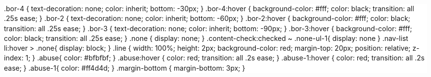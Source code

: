 .bor-4 {
	text-decoration: none;
	color: inherit;
	bottom: -30px;
}
.bor-4:hover {
	background-color: #fff;
	color: black;
	transition: all .25s ease;
}
.bor-2 {
	text-decoration: none;
	color: inherit;
	bottom: -60px;
}
.bor-2:hover {
	background-color: #fff;
	color: black;
	transition: all .25s ease;
}
.bor-3 {
	text-decoration: none;
	color: inherit;
	bottom: -90px;
}
.bor-3:hover {
	background-color: #fff;
	color: black;
	transition: all .25s ease;
}
.none {
	display: none;
}
.content-check:checked ~ .none-ul-1{
	display: none
}
.nav-list li:hover > .none{
	display: block;
}
.line {
	width: 100%;
	height: 2px;
	background-color: red;
	margin-top: 20px;
	position: relative;
	z-index: 1;
}
.abuse{
	color: #bfbfbf;
}
.abuse:hover {
	color: red;
	transition: all .2s ease;
}
.abuse-1:hover {
	color: red;
	transition: all .2s ease;
}
.abuse-1{
	color: #ff4d4d;
}
.margin-bottom {
	margin-bottom: 3px;
}